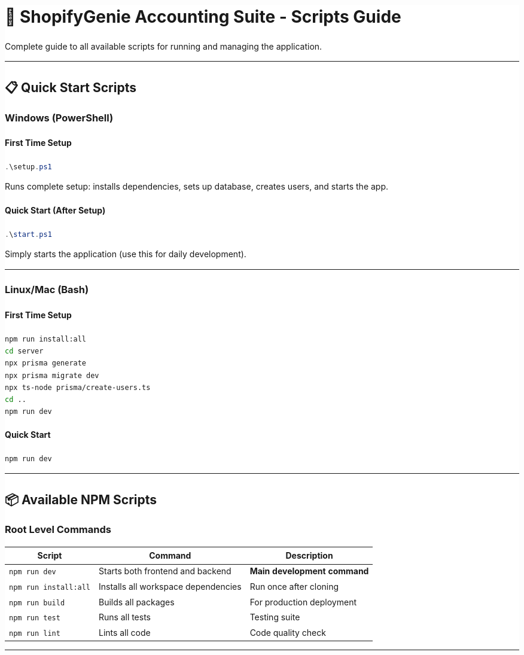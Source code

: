 # 🚀 ShopifyGenie Accounting Suite - Scripts Guide

Complete guide to all available scripts for running and managing the application.

---

## 📋 Quick Start Scripts

### **Windows (PowerShell)**

#### **First Time Setup**
```powershell
.\setup.ps1
```
Runs complete setup: installs dependencies, sets up database, creates users, and starts the app.

#### **Quick Start (After Setup)**
```powershell
.\start.ps1
```
Simply starts the application (use this for daily development).

---

### **Linux/Mac (Bash)**

#### **First Time Setup**
```bash
npm run install:all
cd server
npx prisma generate
npx prisma migrate dev
npx ts-node prisma/create-users.ts
cd ..
npm run dev
```

#### **Quick Start**
```bash
npm run dev
```

---

## 📦 Available NPM Scripts

### **Root Level Commands**

| Script | Command | Description |
|--------|---------|-------------|
| `npm run dev` | Starts both frontend and backend | **Main development command** |
| `npm run install:all` | Installs all workspace dependencies | Run once after cloning |
| `npm run build` | Builds all packages | For production deployment |
| `npm run test` | Runs all tests | Testing suite |
| `npm run lint` | Lints all code | Code quality check |

---